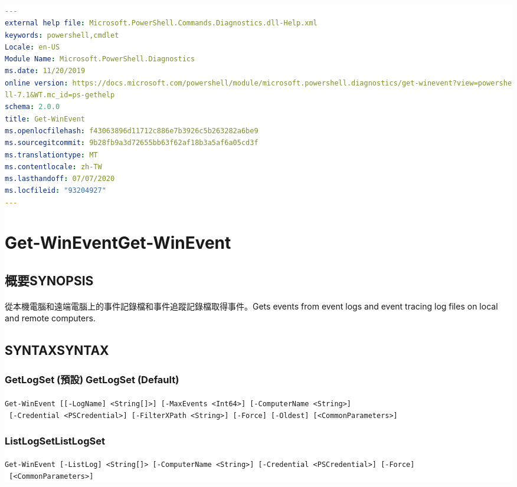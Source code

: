 ```yaml
---
external help file: Microsoft.PowerShell.Commands.Diagnostics.dll-Help.xml
keywords: powershell,cmdlet
Locale: en-US
Module Name: Microsoft.PowerShell.Diagnostics
ms.date: 11/20/2019
online version: https://docs.microsoft.com/powershell/module/microsoft.powershell.diagnostics/get-winevent?view=powershell-7.1&WT.mc_id=ps-gethelp
schema: 2.0.0
title: Get-WinEvent
ms.openlocfilehash: f43063896d11712c886e7b3926c5b263282a6be9
ms.sourcegitcommit: 9b28fb9a3d72655bb63f62af18b3a5af6a05cd3f
ms.translationtype: MT
ms.contentlocale: zh-TW
ms.lasthandoff: 07/07/2020
ms.locfileid: "93204927"
---
```

# <span data-ttu-id="a0b3e-103">Get-WinEvent</span><span class="sxs-lookup"><span data-stu-id="a0b3e-103">Get-WinEvent</span></span>

## <span data-ttu-id="a0b3e-104">概要</span><span class="sxs-lookup"><span data-stu-id="a0b3e-104">SYNOPSIS</span></span>
<span data-ttu-id="a0b3e-105">從本機電腦和遠端電腦上的事件記錄檔和事件追蹤記錄檔取得事件。</span><span class="sxs-lookup"><span data-stu-id="a0b3e-105">Gets events from event logs and event tracing log files on local and remote computers.</span></span>

## <span data-ttu-id="a0b3e-106">SYNTAX</span><span class="sxs-lookup"><span data-stu-id="a0b3e-106">SYNTAX</span></span>

### <span data-ttu-id="a0b3e-107">GetLogSet (預設) </span><span class="sxs-lookup"><span data-stu-id="a0b3e-107">GetLogSet (Default)</span></span>

```
Get-WinEvent [[-LogName] <String[]>] [-MaxEvents <Int64>] [-ComputerName <String>]
 [-Credential <PSCredential>] [-FilterXPath <String>] [-Force] [-Oldest] [<CommonParameters>]
```

### <span data-ttu-id="a0b3e-108">ListLogSet</span><span class="sxs-lookup"><span data-stu-id="a0b3e-108">ListLogSet</span></span>

```
Get-WinEvent [-ListLog] <String[]> [-ComputerName <String>] [-Credential <PSCredential>] [-Force]
 [<CommonParameters>]
```
